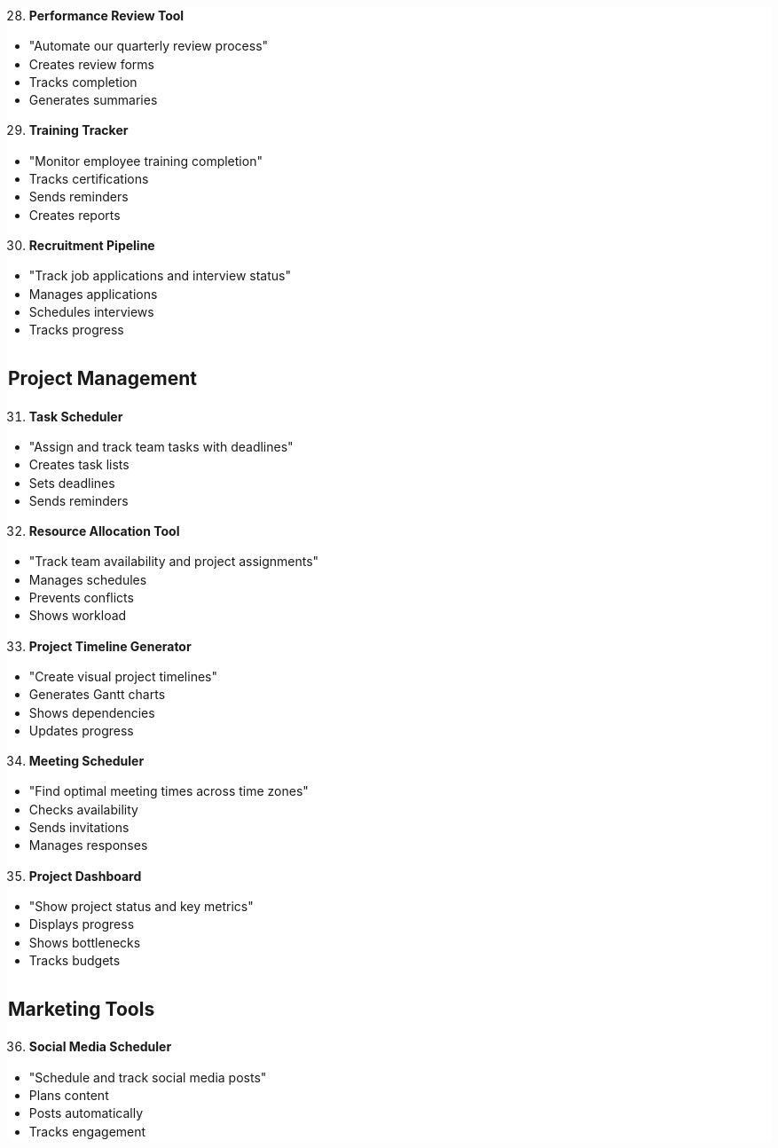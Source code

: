 28. **Performance Review Tool**
   - "Automate our quarterly review process"
   - Creates review forms
   - Tracks completion
   - Generates summaries

29. **Training Tracker**
   - "Monitor employee training completion"
   - Tracks certifications
   - Sends reminders
   - Creates reports

30. **Recruitment Pipeline**
   - "Track job applications and interview status"
   - Manages applications
   - Schedules interviews
   - Tracks progress

## Project Management

31. **Task Scheduler**
   - "Assign and track team tasks with deadlines"
   - Creates task lists
   - Sets deadlines
   - Sends reminders

32. **Resource Allocation Tool**
   - "Track team availability and project assignments"
   - Manages schedules
   - Prevents conflicts
   - Shows workload

33. **Project Timeline Generator**
   - "Create visual project timelines"
   - Generates Gantt charts
   - Shows dependencies
   - Updates progress

34. **Meeting Scheduler**
   - "Find optimal meeting times across time zones"
   - Checks availability
   - Sends invitations
   - Manages responses

35. **Project Dashboard**
   - "Show project status and key metrics"
   - Displays progress
   - Shows bottlenecks
   - Tracks budgets

## Marketing Tools

36. **Social Media Scheduler**
   - "Schedule and track social media posts"
   - Plans content
   - Posts automatically
   - Tracks engagement
